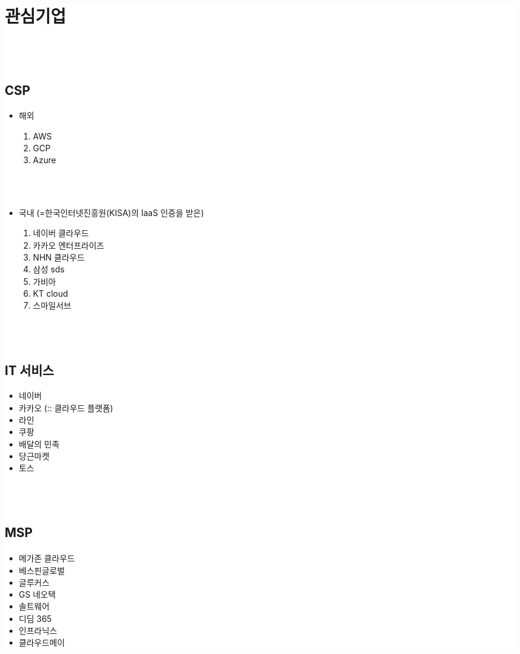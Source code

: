 


# 관심기업 

</br>
</br>

## CSP

- 해외

    1. AWS
    2. GCP
    3. Azure

</br>
</br>

- 국내 (=한국인터넷진흥원(KISA)의 IaaS 인증을 받은)

    1. 네이버 클라우드 
    2. 카카오 엔터프라이즈
    3. NHN 클라우드 
    4. 삼성 sds  
    5. 가비아 
    6. KT cloud
    7. 스마일서브

</br>
</br>


## IT 서비스  

- 네이버
- 카카오 (:: 클라우드 플랫폼)
- 라인
- 쿠팡
- 배달의 민족
- 당근마켓 
- 토스

</br>
</br>

## MSP

- 메가존 클라우드
- 베스핀글로벌
- 글루커스
- GS 네오택
- 솔트웨어
- 디딤 365
- 인프라닉스
- 클라우드메이
